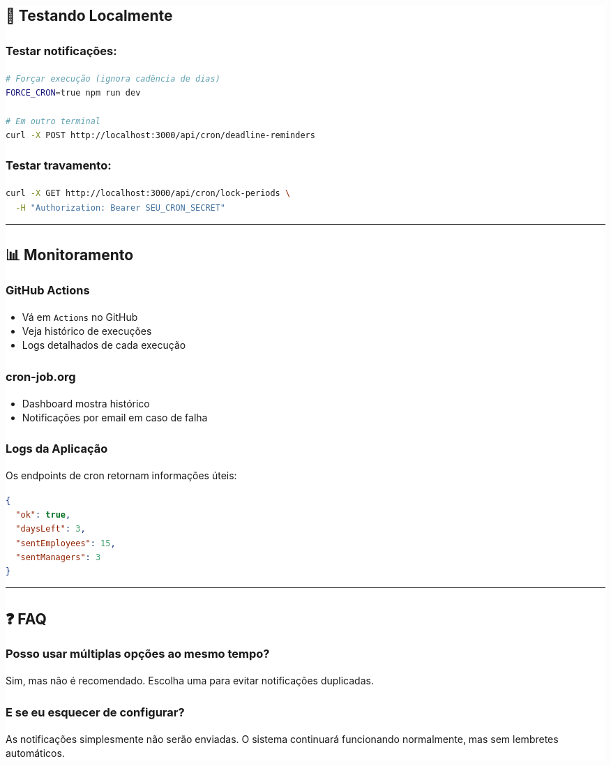 
## 🧪 Testando Localmente

### Testar notificações:
```bash
# Forçar execução (ignora cadência de dias)
FORCE_CRON=true npm run dev

# Em outro terminal
curl -X POST http://localhost:3000/api/cron/deadline-reminders
```

### Testar travamento:
```bash
curl -X GET http://localhost:3000/api/cron/lock-periods \
  -H "Authorization: Bearer SEU_CRON_SECRET"
```

---

## 📊 Monitoramento

### GitHub Actions
- Vá em `Actions` no GitHub
- Veja histórico de execuções
- Logs detalhados de cada execução

### cron-job.org
- Dashboard mostra histórico
- Notificações por email em caso de falha

### Logs da Aplicação
Os endpoints de cron retornam informações úteis:
```json
{
  "ok": true,
  "daysLeft": 3,
  "sentEmployees": 15,
  "sentManagers": 3
}
```

---

## ❓ FAQ

### Posso usar múltiplas opções ao mesmo tempo?
Sim, mas não é recomendado. Escolha uma para evitar notificações duplicadas.

### E se eu esquecer de configurar?
As notificações simplesmente não serão enviadas. O sistema continuará funcionando normalmente, mas sem lembretes automáticos.
